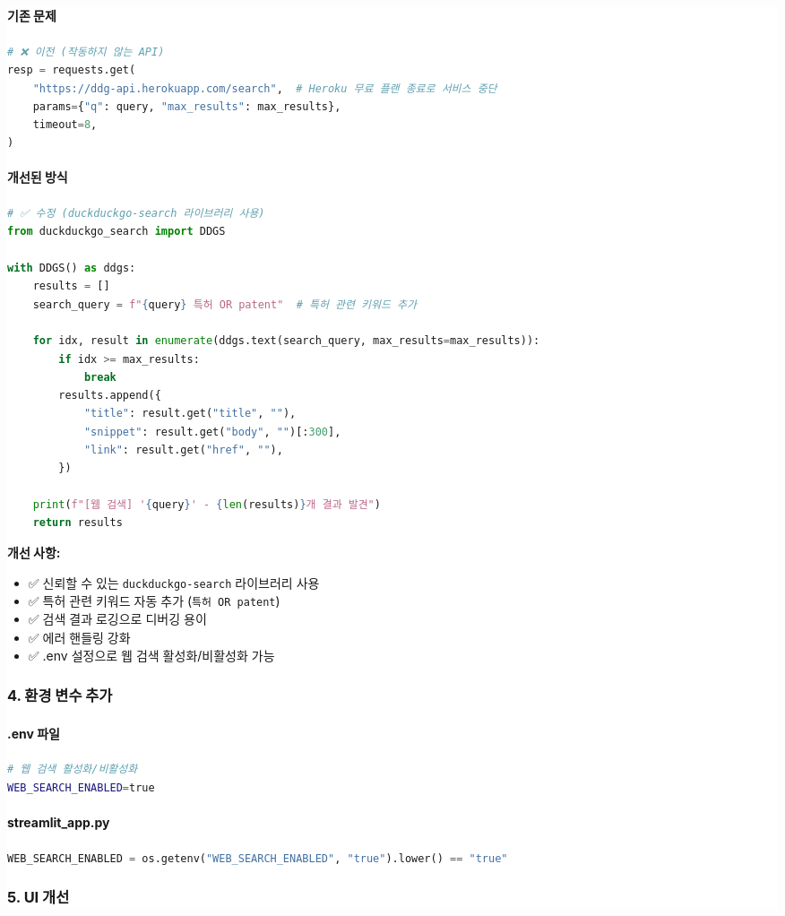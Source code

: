 #### 기존 문제
```python
# ❌ 이전 (작동하지 않는 API)
resp = requests.get(
    "https://ddg-api.herokuapp.com/search",  # Heroku 무료 플랜 종료로 서비스 중단
    params={"q": query, "max_results": max_results},
    timeout=8,
)
```

#### 개선된 방식
```python
# ✅ 수정 (duckduckgo-search 라이브러리 사용)
from duckduckgo_search import DDGS

with DDGS() as ddgs:
    results = []
    search_query = f"{query} 특허 OR patent"  # 특허 관련 키워드 추가
    
    for idx, result in enumerate(ddgs.text(search_query, max_results=max_results)):
        if idx >= max_results:
            break
        results.append({
            "title": result.get("title", ""),
            "snippet": result.get("body", "")[:300],
            "link": result.get("href", ""),
        })
    
    print(f"[웹 검색] '{query}' - {len(results)}개 결과 발견")
    return results
```

**개선 사항:**
- ✅ 신뢰할 수 있는 `duckduckgo-search` 라이브러리 사용
- ✅ 특허 관련 키워드 자동 추가 (`특허 OR patent`)
- ✅ 검색 결과 로깅으로 디버깅 용이
- ✅ 에러 핸들링 강화
- ✅ .env 설정으로 웹 검색 활성화/비활성화 가능

### 4. **환경 변수 추가**

#### .env 파일
```bash
# 웹 검색 활성화/비활성화
WEB_SEARCH_ENABLED=true
```

#### streamlit_app.py
```python
WEB_SEARCH_ENABLED = os.getenv("WEB_SEARCH_ENABLED", "true").lower() == "true"
```

### 5. **UI 개선**
